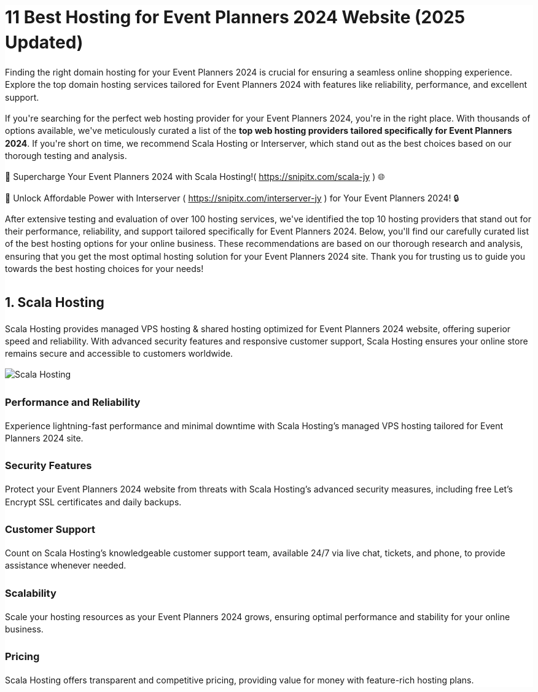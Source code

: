 # 11 Best Hosting for Event Planners 2024 Website (2025 Updated)

Finding the right domain hosting for your Event Planners 2024 is crucial for ensuring a seamless online shopping experience. Explore the top domain hosting services tailored for Event Planners 2024 with features like reliability, performance, and excellent support.

If you're searching for the perfect web hosting provider for your Event Planners 2024, you're in the right place. With thousands of options available, we've meticulously curated a list of the **top web hosting providers tailored specifically for Event Planners 2024**. If you're short on time, we recommend Scala Hosting or Interserver, which stand out as the best choices based on our thorough testing and analysis.

🚀 Supercharge Your Event Planners 2024 with Scala Hosting!( https://snipitx.com/scala-jy ) 🌐 

💸 Unlock Affordable Power with Interserver ( https://snipitx.com/interserver-jy ) for Your Event Planners 2024! 🔒

After extensive testing and evaluation of over 100 hosting services, we've identified the top 10 hosting providers that stand out for their performance, reliability, and support tailored specifically for Event Planners 2024. Below, you'll find our carefully curated list of the best hosting options for your online business. These recommendations are based on our thorough research and analysis, ensuring that you get the most optimal hosting solution for your Event Planners 2024 site. Thank you for trusting us to guide you towards the best hosting choices for your needs!

## 1. Scala Hosting

Scala Hosting provides managed VPS hosting & shared hosting optimized for Event Planners 2024 website, offering superior speed and reliability. With advanced security features and responsive customer support, Scala Hosting ensures your online store remains secure and accessible to customers worldwide.

![Scala Hosting](https://i.imgur.com/uJ5JIK3.png "Scala Web Hosting")

### Performance and Reliability
Experience lightning-fast performance and minimal downtime with Scala Hosting’s managed VPS hosting tailored for Event Planners 2024 site.

### Security Features
Protect your Event Planners 2024 website from threats with Scala Hosting’s advanced security measures, including free Let’s Encrypt SSL certificates and daily backups.

### Customer Support
Count on Scala Hosting’s knowledgeable customer support team, available 24/7 via live chat, tickets, and phone, to provide assistance whenever needed.

### Scalability
Scale your hosting resources as your Event Planners 2024 grows, ensuring optimal performance and stability for your online business.

### Pricing
Scala Hosting offers transparent and competitive pricing, providing value for money with feature-rich hosting plans.
